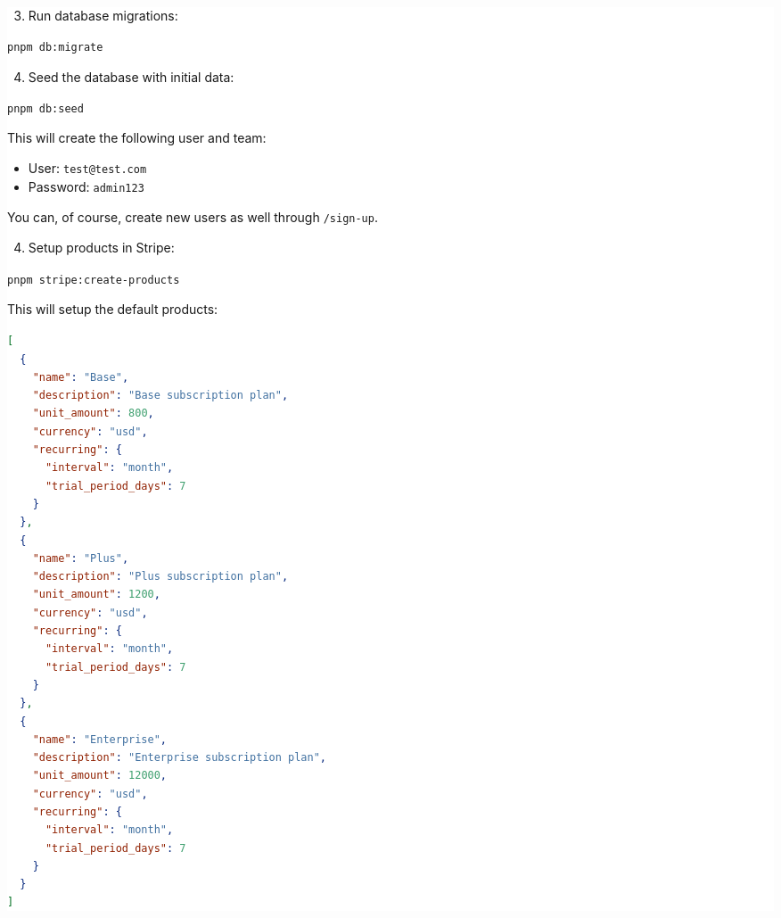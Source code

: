3. Run database migrations:

```bash
pnpm db:migrate
```

4. Seed the database with initial data:

```bash
pnpm db:seed
```

This will create the following user and team:

- User: `test@test.com`
- Password: `admin123`

You can, of course, create new users as well through `/sign-up`.

4. Setup products in Stripe:

```bash
pnpm stripe:create-products
```

This will setup the default products:

```json
[
  {
    "name": "Base",
    "description": "Base subscription plan",
    "unit_amount": 800,
    "currency": "usd",
    "recurring": {
      "interval": "month",
      "trial_period_days": 7
    }
  },
  {
    "name": "Plus",
    "description": "Plus subscription plan",
    "unit_amount": 1200,
    "currency": "usd",
    "recurring": {
      "interval": "month",
      "trial_period_days": 7
    }
  },
  {
    "name": "Enterprise",
    "description": "Enterprise subscription plan",
    "unit_amount": 12000,
    "currency": "usd",
    "recurring": {
      "interval": "month",
      "trial_period_days": 7
    }
  }
]
```
